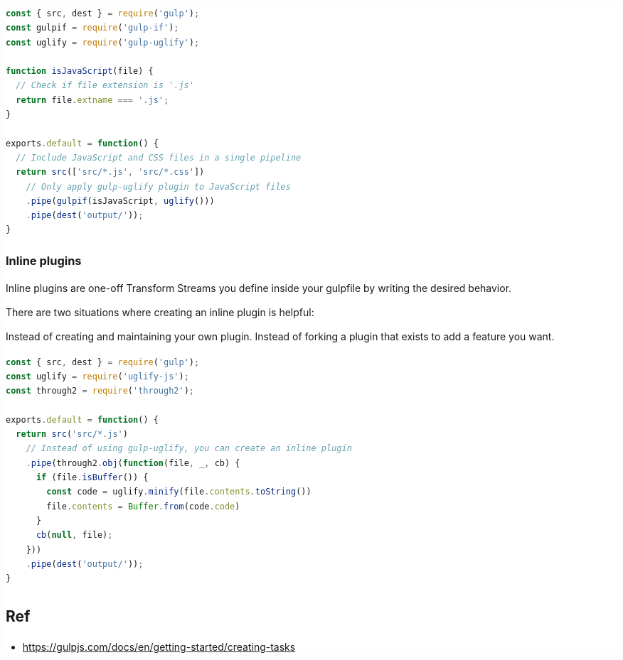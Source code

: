 ```javascript
const { src, dest } = require('gulp');
const gulpif = require('gulp-if');
const uglify = require('gulp-uglify');

function isJavaScript(file) {
  // Check if file extension is '.js'
  return file.extname === '.js';
}

exports.default = function() {
  // Include JavaScript and CSS files in a single pipeline
  return src(['src/*.js', 'src/*.css'])
    // Only apply gulp-uglify plugin to JavaScript files
    .pipe(gulpif(isJavaScript, uglify()))
    .pipe(dest('output/'));
}
```

### Inline plugins

Inline plugins are one-off Transform Streams you define inside your gulpfile by writing the desired behavior.

There are two situations where creating an inline plugin is helpful:

Instead of creating and maintaining your own plugin.
Instead of forking a plugin that exists to add a feature you want.

```javascript
const { src, dest } = require('gulp');
const uglify = require('uglify-js');
const through2 = require('through2');

exports.default = function() {
  return src('src/*.js')
    // Instead of using gulp-uglify, you can create an inline plugin
    .pipe(through2.obj(function(file, _, cb) {
      if (file.isBuffer()) {
        const code = uglify.minify(file.contents.toString())
        file.contents = Buffer.from(code.code)
      }
      cb(null, file);
    }))
    .pipe(dest('output/'));
}
```

## Ref

- https://gulpjs.com/docs/en/getting-started/creating-tasks